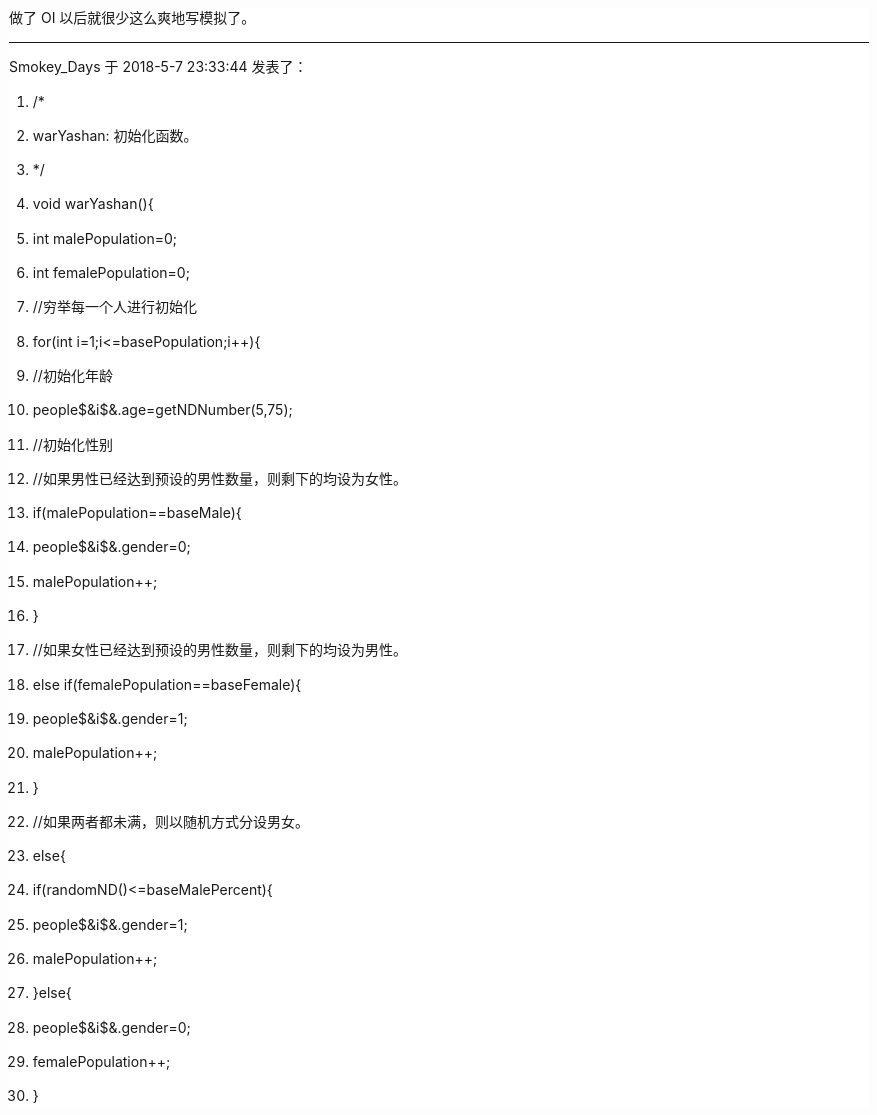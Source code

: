 做了 OI 以后就很少这么爽地写模拟了。

---

Smokey_Days 于 2018-5-7 23:33:44 发表了：

1. /\*

2. warYashan: 初始化函数。

3. \*/

4. void warYashan(){

5. int malePopulation=0;

6. int femalePopulation=0;

7. //穷举每一个人进行初始化

8. for(int i=1;i<=basePopulation;i++){

9. //初始化年龄

10. people\$&i\$&.age=getNDNumber(5,75);

11. //初始化性别

12. //如果男性已经达到预设的男性数量，则剩下的均设为女性。

13. if(malePopulation==baseMale){

14. people\$&i\$&.gender=0;

15. malePopulation++;

16. }

17. //如果女性已经达到预设的男性数量，则剩下的均设为男性。

18. else if(femalePopulation==baseFemale){

19. people\$&i\$&.gender=1;

20. malePopulation++;

21. }

22. //如果两者都未满，则以随机方式分设男女。

23. else{

24. if(randomND()<=baseMalePercent){

25. people\$&i\$&.gender=1;

26. malePopulation++;

27. }else{

28. people\$&i\$&.gender=0;

29. femalePopulation++;

30. }
